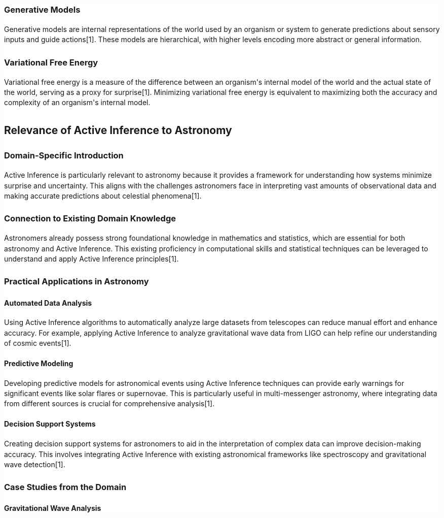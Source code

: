 ### Generative Models

Generative models are internal representations of the world used by an organism or system to generate predictions about sensory inputs and guide actions[1]. These models are hierarchical, with higher levels encoding more abstract or general information.

### Variational Free Energy

Variational free energy is a measure of the difference between an organism's internal model of the world and the actual state of the world, serving as a proxy for surprise[1]. Minimizing variational free energy is equivalent to maximizing both the accuracy and complexity of an organism's internal model.

## Relevance of Active Inference to Astronomy

### Domain-Specific Introduction

Active Inference is particularly relevant to astronomy because it provides a framework for understanding how systems minimize surprise and uncertainty. This aligns with the challenges astronomers face in interpreting vast amounts of observational data and making accurate predictions about celestial phenomena[1].

### Connection to Existing Domain Knowledge

Astronomers already possess strong foundational knowledge in mathematics and statistics, which are essential for both astronomy and Active Inference. This existing proficiency in computational skills and statistical techniques can be leveraged to understand and apply Active Inference principles[1].

### Practical Applications in Astronomy

#### Automated Data Analysis

Using Active Inference algorithms to automatically analyze large datasets from telescopes can reduce manual effort and enhance accuracy. For example, applying Active Inference to analyze gravitational wave data from LIGO can help refine our understanding of cosmic events[1].

#### Predictive Modeling

Developing predictive models for astronomical events using Active Inference techniques can provide early warnings for significant events like solar flares or supernovae. This is particularly useful in multi-messenger astronomy, where integrating data from different sources is crucial for comprehensive analysis[1].

#### Decision Support Systems

Creating decision support systems for astronomers to aid in the interpretation of complex data can improve decision-making accuracy. This involves integrating Active Inference with existing astronomical frameworks like spectroscopy and gravitational wave detection[1].

### Case Studies from the Domain

#### Gravitational Wave Analysis
